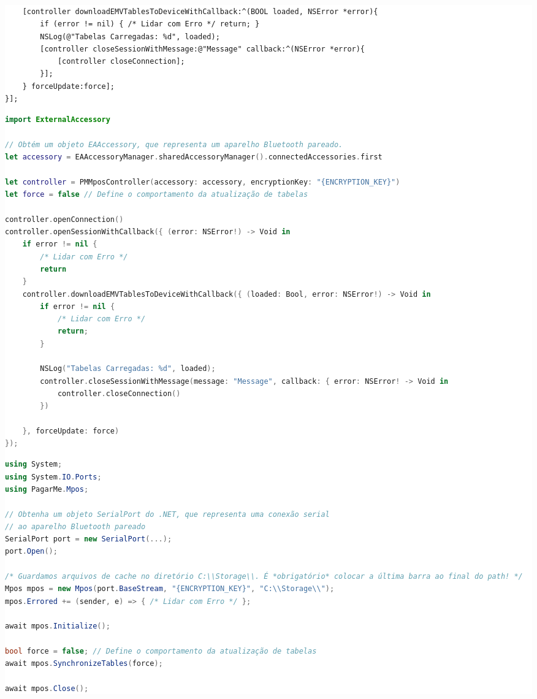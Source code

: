 ```objective_c
	[controller downloadEMVTablesToDeviceWithCallback:^(BOOL loaded, NSError *error){
		if (error != nil) { /* Lidar com Erro */ return; }
		NSLog(@"Tabelas Carregadas: %d", loaded);
		[controller closeSessionWithMessage:@"Message" callback:^(NSError *error){
			[controller closeConnection];
		}];
	} forceUpdate:force];
}];
```

```swift
import ExternalAccessory

// Obtém um objeto EAAccessory, que representa um aparelho Bluetooth pareado.
let accessory = EAAccessoryManager.sharedAccessoryManager().connectedAccessories.first

let controller = PMMposController(accessory: accessory, encryptionKey: "{ENCRYPTION_KEY}")
let force = false // Define o comportamento da atualização de tabelas

controller.openConnection()
controller.openSessionWithCallback({ (error: NSError!) -> Void in
	if error != nil {
		/* Lidar com Erro */
		return
	}
	controller.downloadEMVTablesToDeviceWithCallback({ (loaded: Bool, error: NSError!) -> Void in
		if error != nil {
			/* Lidar com Erro */
			return;
		}
		
		NSLog("Tabelas Carregadas: %d", loaded);
		controller.closeSessionWithMessage(message: "Message", callback: { error: NSError! -> Void in
			controller.closeConnection()
		})
		
	}, forceUpdate: force)
});
```

```cs
using System;
using System.IO.Ports;
using PagarMe.Mpos;

// Obtenha um objeto SerialPort do .NET, que representa uma conexão serial
// ao aparelho Bluetooth pareado
SerialPort port = new SerialPort(...);
port.Open();

/* Guardamos arquivos de cache no diretório C:\\Storage\\. É *obrigatório* colocar a última barra ao final do path! */
Mpos mpos = new Mpos(port.BaseStream, "{ENCRYPTION_KEY}", "C:\\Storage\\");
mpos.Errored += (sender, e) => { /* Lidar com Erro */ };

await mpos.Initialize();

bool force = false; // Define o comportamento da atualização de tabelas
await mpos.SynchronizeTables(force);

await mpos.Close();
```
